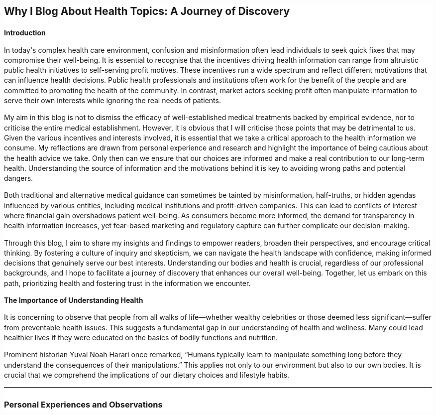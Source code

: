 ```yaml
```


## Why I Blog About Health Topics: A Journey of Discovery

**Introduction**

In today's complex health care environment, confusion and misinformation often lead individuals to seek quick fixes that may compromise their well-being. It is essential to recognise that the incentives driving health information can range from altruistic public health initiatives to self-serving profit motives. These incentives run a wide spectrum and reflect different motivations that can influence health decisions. Public health professionals and institutions often work for the benefit of the people and are committed to promoting the health of the community. In contrast, market actors seeking profit often manipulate information to serve their own interests while ignoring the real needs of patients.

My aim in this blog is not to dismiss the efficacy of well-established medical treatments backed by empirical evidence, nor to criticise the entire medical establishment. However, it is obvious that I will criticise those points that may be detrimental to us. Given the various incentives and interests involved, it is essential that we take a critical approach to the health information we consume. My reflections are drawn from personal experience and research and highlight the importance of being cautious about the health advice we take. Only then can we ensure that our choices are informed and make a real contribution to our long-term health. Understanding the source of information and the motivations behind it is key to avoiding wrong paths and potential dangers.

Both traditional and alternative medical guidance can sometimes be tainted by misinformation, half-truths, or hidden agendas influenced by various entities, including medical institutions and profit-driven companies. This can lead to conflicts of interest where financial gain overshadows patient well-being. As consumers become more informed, the demand for transparency in health information increases, yet fear-based marketing and regulatory capture can further complicate our decision-making.

Through this blog, I aim to share my insights and findings to empower readers, broaden their perspectives, and encourage critical thinking. By fostering a culture of inquiry and skepticism, we can navigate the health landscape with confidence, making informed decisions that genuinely serve our best interests. Understanding our bodies and health is crucial, regardless of our professional backgrounds, and I hope to facilitate a journey of discovery that enhances our overall well-being. Together, let us embark on this path, prioritizing health and fostering trust in the information we encounter.

**The Importance of Understanding Health**

It is concerning to observe that people from all walks of life—whether wealthy celebrities or those deemed less significant—suffer from preventable health issues. This suggests a fundamental gap in our understanding of health and wellness. Many could lead healthier lives if they were educated on the basics of bodily functions and nutrition.

Prominent historian Yuval Noah Harari once remarked, “Humans typically learn to manipulate something long before they understand the consequences of their manipulations.” This applies not only to our environment but also to our own bodies. It is crucial that we comprehend the implications of our dietary choices and lifestyle habits.


---

### Personal Experiences and Observations
